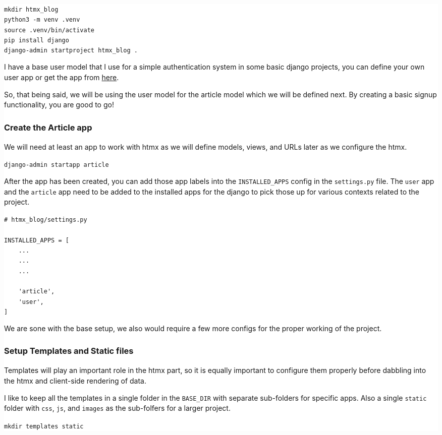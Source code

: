 ```
mkdir htmx_blog
python3 -m venv .venv
source .venv/bin/activate
pip install django
django-admin startproject htmx_blog .
```

I have a base user model that I use for a simple authentication system in some basic django projects, you can define your own user app or get the app from [here](https://github.com/Mr-Destructive/django-todo/tree/master/user).

So, that being said, we will be using the user model for the article model which we will be defined next. By creating a basic signup functionality, you are good to go!

### Create the Article app

We will need at least an app to work with htmx as we will define models, views, and URLs later as we configure the htmx.

```
django-admin startapp article
```

After the app has been created, you can add those app labels into the `INSTALLED_APPS` config in the `settings.py` file. The `user` app and the `article` app need to be added to the installed apps for the django to pick those up for various contexts related to the project.

```
# htmx_blog/settings.py

INSTALLED_APPS = [
    ...
    ...
    ...

    'article',  
    'user',
]
```

We are sone with the base setup, we also would require a few more configs for the proper working of the project.

### Setup Templates and Static files

Templates will play an important role in the htmx part, so it is equally important to configure them properly before dabbling into the htmx and client-side rendering of data.

I like to keep all the templates in a single folder in the `BASE_DIR` with separate sub-folders for specific apps. Also a single `static` folder with `css`, `js`, and `images` as the sub-folfers for a larger project.

```
mkdir templates static
```
